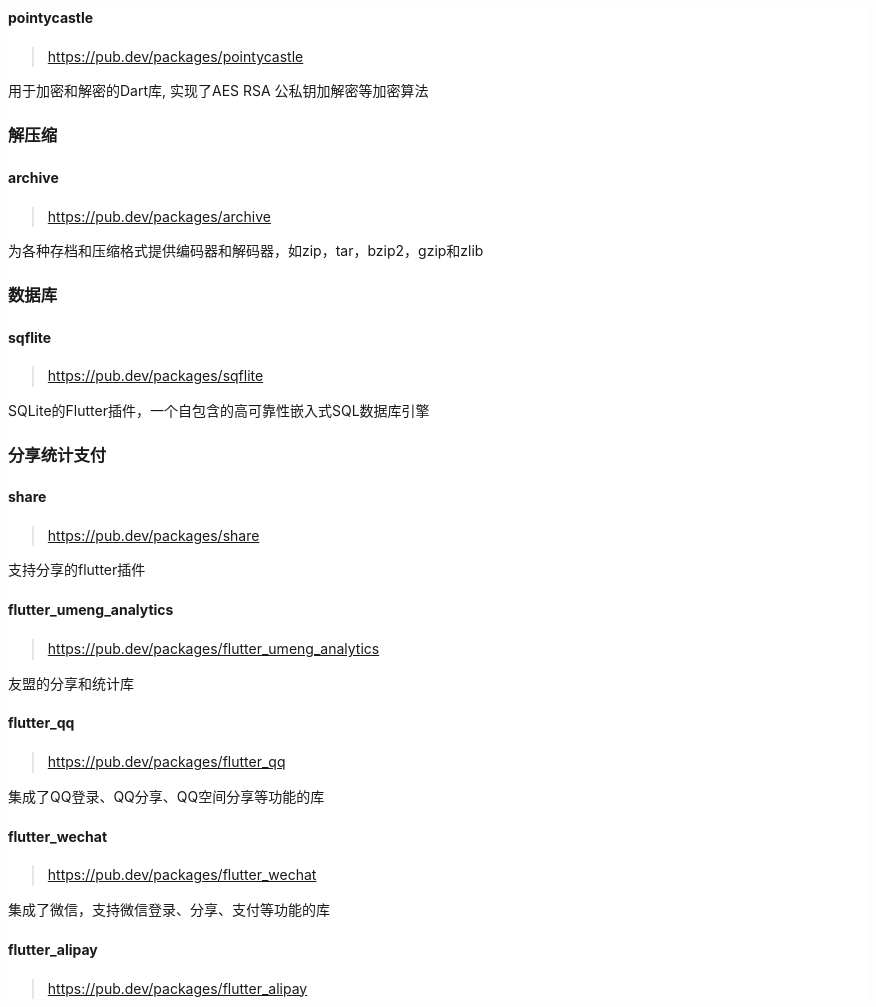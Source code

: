 
#### pointycastle

> https://pub.dev/packages/pointycastle


用于加密和解密的Dart库, 实现了AES RSA 公私钥加解密等加密算法


### 解压缩

#### archive

> https://pub.dev/packages/archive

为各种存档和压缩格式提供编码器和解码器，如zip，tar，bzip2，gzip和zlib


### 数据库

#### sqflite

> https://pub.dev/packages/sqflite

SQLite的Flutter插件，一个自包含的高可靠性嵌入式SQL数据库引擎



### 分享统计支付

#### share

> https://pub.dev/packages/share

支持分享的flutter插件


#### flutter_umeng_analytics

> https://pub.dev/packages/flutter_umeng_analytics

友盟的分享和统计库


#### flutter_qq

> https://pub.dev/packages/flutter_qq

集成了QQ登录、QQ分享、QQ空间分享等功能的库


#### flutter_wechat

> https://pub.dev/packages/flutter_wechat

集成了微信，支持微信登录、分享、支付等功能的库


#### flutter_alipay

> https://pub.dev/packages/flutter_alipay
